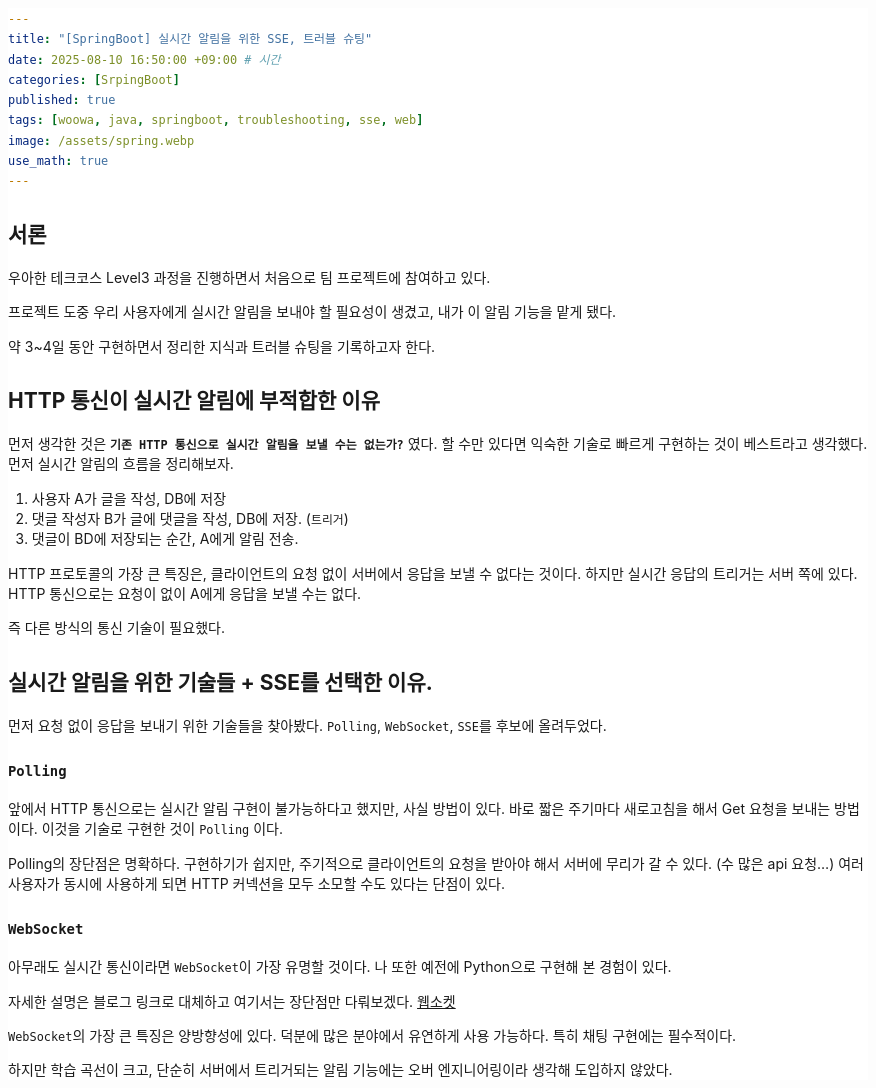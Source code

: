 ```yaml
---
title: "[SpringBoot] 실시간 알림을 위한 SSE, 트러블 슈팅"
date: 2025-08-10 16:50:00 +09:00 # 시간
categories: [SrpingBoot]
published: true
tags: [woowa, java, springboot, troubleshooting, sse, web]
image: /assets/spring.webp
use_math: true
---  
```


## 서론

우아한 테크코스 Level3 과정을 진행하면서 처음으로 팀 프로젝트에 참여하고 있다.

프로젝트 도중 우리 사용자에게 실시간 알림을 보내야 할 필요성이 생겼고, 내가 이 알림 기능을 맡게 됐다.

약 3~4일 동안 구현하면서 정리한 지식과 트러블 슈팅을 기록하고자 한다.

## HTTP 통신이 실시간 알림에 부적합한 이유

먼저 생각한 것은 **`기존 HTTP 통신으로 실시간 알림을 보낼 수는 없는가?`** 였다. 할 수만 있다면 익숙한 기술로 빠르게 구현하는 것이 베스트라고 생각했다. 먼저 실시간 알림의 흐름을 정리해보자.

1. 사용자 A가 글을 작성, DB에 저장
2. 댓글 작성자 B가 글에 댓글을 작성, DB에 저장. (`트리거`)
3. 댓글이 BD에 저장되는 순간, A에게 알림 전송.

HTTP 프로토콜의 가장 큰 특징은, 클라이언트의 요청 없이 서버에서 응답을 보낼 수 없다는 것이다. 하지만 실시간 응답의 트리거는 서버 쪽에 있다. HTTP 통신으로는 요청이 없이 A에게 응답을 보낼 수는 없다.

즉 다른 방식의 통신 기술이 필요했다.

## 실시간 알림을 위한 기술들 + SSE를 선택한 이유.

먼저 요청 없이 응답을 보내기 위한 기술들을 찾아봤다. `Polling`, `WebSocket`, `SSE`를 후보에 올려두었다. 

### `Polling`

앞에서 HTTP 통신으로는 실시간 알림 구현이 불가능하다고 했지만, 사실 방법이 있다. 바로 짧은 주기마다 새로고침을 해서 Get 요청을 보내는 방법이다. 이것을 기술로 구현한 것이 `Polling` 이다.

Polling의 장단점은 명확하다. 구현하기가 쉽지만, 주기적으로 클라이언트의 요청을 받아야 해서 서버에 무리가 갈 수 있다. (수 많은 api 요청…) 여러 사용자가 동시에 사용하게 되면 HTTP 커넥션을 모두 소모할 수도 있다는 단점이 있다.

### `WebSocket`

아무래도 실시간 통신이라면 `WebSocket`이 가장 유명할 것이다. 나 또한 예전에 Python으로 구현해 본 경험이 있다.

자세한 설명은 블로그 링크로 대체하고 여기서는 장단점만 다뤄보겠다. [웹소켓](https://astro-yu.github.io/posts/WebSocket/)

`WebSocket`의 가장 큰 특징은 양방향성에 있다. 덕분에 많은 분야에서 유연하게 사용 가능하다. 특히 채팅 구현에는 필수적이다.

하지만 학습 곡선이 크고, 단순히 서버에서 트리거되는 알림 기능에는 오버 엔지니어링이라 생각해 도입하지 않았다.
